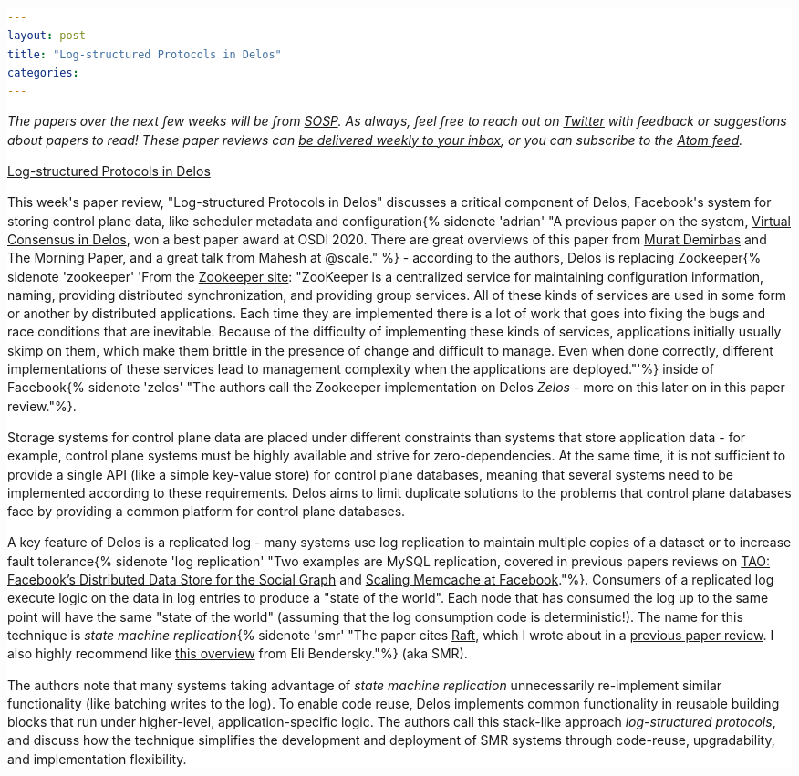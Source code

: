 ```yaml
---
layout: post
title: "Log-structured Protocols in Delos"
categories:
---
```


_The papers over the next few weeks will be from [SOSP](https://sosp2021.mpi-sws.org/). As always, feel free to reach out on [Twitter](https://twitter.com/micahlerner) with feedback or suggestions about papers to read! These paper reviews can [be delivered weekly to your inbox](https://newsletter.micahlerner.com/), or you can subscribe to the [Atom feed](https://www.micahlerner.com/feed.xml)._  

[Log-structured Protocols in Delos](https://dl.acm.org/doi/10.1145/3477132.3483544)

This week's paper review, "Log-structured Protocols in Delos" discusses a critical component of Delos, Facebook's system for storing control plane data, like scheduler metadata and configuration{% sidenote 'adrian' "A previous paper on the system, [Virtual Consensus in Delos](https://www.usenix.org/conference/osdi20/presentation/balakrishnan), won a best paper award at OSDI 2020. There are great overviews of this paper from [Murat Demirbas](https://muratbuffalo.blogspot.com/2021/01/virtual-consensus-in-delos.html) and [The Morning Paper](https://blog.acolyer.org/2020/11/09/delos/), and a great talk from Mahesh at [@scale](https://atscaleconference.com/2021/03/15/virtualizing-consensus/)." %} - according to the authors, Delos is replacing Zookeeper{% sidenote 'zookeeper' 'From the [Zookeeper site](https://zookeeper.apache.org/): "ZooKeeper is a centralized service for maintaining configuration information, naming, providing distributed synchronization, and providing group services. All of these kinds of services are used in some form or another by distributed applications. Each time they are implemented there is a lot of work that goes into fixing the bugs and race conditions that are inevitable. Because of the difficulty of implementing these kinds of services, applications initially usually skimp on them, which make them brittle in the presence of change and difficult to manage. Even when done correctly, different implementations of these services lead to management complexity when the applications are deployed."'%} inside of Facebook{% sidenote 'zelos' "The authors call the Zookeeper implementation on Delos _Zelos_ - more on this later on in this paper review."%}.

Storage systems for control plane data are placed under different constraints than systems that store application data - for example, control plane systems must be highly available and strive for zero-dependencies. At the same time, it is not sufficient to provide a single API (like a simple key-value store) for control plane databases, meaning that several systems need to be implemented according to these requirements. Delos aims to limit duplicate solutions to the problems that control plane databases face by providing a common platform for control plane databases. 
 
A key feature of Delos is a replicated log - many systems use log replication to maintain multiple copies of a dataset or to increase fault tolerance{% sidenote 'log replication' "Two examples are MySQL replication, covered in previous papers reviews on [TAO: Facebook’s Distributed Data Store for the Social Graph](/2021/10/13/tao-facebooks-distributed-data-store-for-the-social-graph.html) and [Scaling Memcache at Facebook](/2021/05/31/scaling-memcache-at-facebook.html)."%}. Consumers of a replicated log execute logic on the data in log entries to produce a "state of the world". Each node that has consumed the log up to the same point will have the same "state of the world" (assuming that the log consumption code is deterministic!). The name for this technique is _state machine replication_{% sidenote 'smr' "The paper cites [Raft](https://raft.github.io/), which I wrote about in a [previous paper review](/2020/05/08/understanding-raft-consensus.html). I also highly recommend like [this overview](https://eli.thegreenplace.net/2020/implementing-raft-part-0-introduction/) from Eli Bendersky."%} (aka SMR).

The authors note that many systems taking advantage of _state machine replication_ unnecessarily re-implement similar functionality (like batching writes to the log). To enable code reuse, Delos implements common functionality in reusable building blocks that run under higher-level, application-specific logic. The authors call this stack-like approach _log-structured protocols_, and discuss how the technique simplifies the development and deployment of SMR systems through code-reuse, upgradability, and implementation flexibility.
